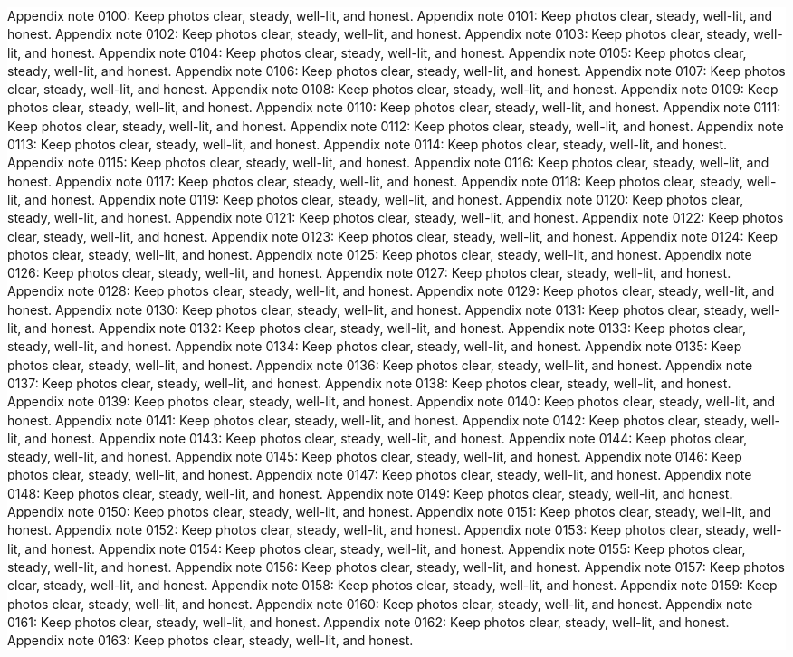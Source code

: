 Appendix note 0100: Keep photos clear, steady, well-lit, and honest.
Appendix note 0101: Keep photos clear, steady, well-lit, and honest.
Appendix note 0102: Keep photos clear, steady, well-lit, and honest.
Appendix note 0103: Keep photos clear, steady, well-lit, and honest.
Appendix note 0104: Keep photos clear, steady, well-lit, and honest.
Appendix note 0105: Keep photos clear, steady, well-lit, and honest.
Appendix note 0106: Keep photos clear, steady, well-lit, and honest.
Appendix note 0107: Keep photos clear, steady, well-lit, and honest.
Appendix note 0108: Keep photos clear, steady, well-lit, and honest.
Appendix note 0109: Keep photos clear, steady, well-lit, and honest.
Appendix note 0110: Keep photos clear, steady, well-lit, and honest.
Appendix note 0111: Keep photos clear, steady, well-lit, and honest.
Appendix note 0112: Keep photos clear, steady, well-lit, and honest.
Appendix note 0113: Keep photos clear, steady, well-lit, and honest.
Appendix note 0114: Keep photos clear, steady, well-lit, and honest.
Appendix note 0115: Keep photos clear, steady, well-lit, and honest.
Appendix note 0116: Keep photos clear, steady, well-lit, and honest.
Appendix note 0117: Keep photos clear, steady, well-lit, and honest.
Appendix note 0118: Keep photos clear, steady, well-lit, and honest.
Appendix note 0119: Keep photos clear, steady, well-lit, and honest.
Appendix note 0120: Keep photos clear, steady, well-lit, and honest.
Appendix note 0121: Keep photos clear, steady, well-lit, and honest.
Appendix note 0122: Keep photos clear, steady, well-lit, and honest.
Appendix note 0123: Keep photos clear, steady, well-lit, and honest.
Appendix note 0124: Keep photos clear, steady, well-lit, and honest.
Appendix note 0125: Keep photos clear, steady, well-lit, and honest.
Appendix note 0126: Keep photos clear, steady, well-lit, and honest.
Appendix note 0127: Keep photos clear, steady, well-lit, and honest.
Appendix note 0128: Keep photos clear, steady, well-lit, and honest.
Appendix note 0129: Keep photos clear, steady, well-lit, and honest.
Appendix note 0130: Keep photos clear, steady, well-lit, and honest.
Appendix note 0131: Keep photos clear, steady, well-lit, and honest.
Appendix note 0132: Keep photos clear, steady, well-lit, and honest.
Appendix note 0133: Keep photos clear, steady, well-lit, and honest.
Appendix note 0134: Keep photos clear, steady, well-lit, and honest.
Appendix note 0135: Keep photos clear, steady, well-lit, and honest.
Appendix note 0136: Keep photos clear, steady, well-lit, and honest.
Appendix note 0137: Keep photos clear, steady, well-lit, and honest.
Appendix note 0138: Keep photos clear, steady, well-lit, and honest.
Appendix note 0139: Keep photos clear, steady, well-lit, and honest.
Appendix note 0140: Keep photos clear, steady, well-lit, and honest.
Appendix note 0141: Keep photos clear, steady, well-lit, and honest.
Appendix note 0142: Keep photos clear, steady, well-lit, and honest.
Appendix note 0143: Keep photos clear, steady, well-lit, and honest.
Appendix note 0144: Keep photos clear, steady, well-lit, and honest.
Appendix note 0145: Keep photos clear, steady, well-lit, and honest.
Appendix note 0146: Keep photos clear, steady, well-lit, and honest.
Appendix note 0147: Keep photos clear, steady, well-lit, and honest.
Appendix note 0148: Keep photos clear, steady, well-lit, and honest.
Appendix note 0149: Keep photos clear, steady, well-lit, and honest.
Appendix note 0150: Keep photos clear, steady, well-lit, and honest.
Appendix note 0151: Keep photos clear, steady, well-lit, and honest.
Appendix note 0152: Keep photos clear, steady, well-lit, and honest.
Appendix note 0153: Keep photos clear, steady, well-lit, and honest.
Appendix note 0154: Keep photos clear, steady, well-lit, and honest.
Appendix note 0155: Keep photos clear, steady, well-lit, and honest.
Appendix note 0156: Keep photos clear, steady, well-lit, and honest.
Appendix note 0157: Keep photos clear, steady, well-lit, and honest.
Appendix note 0158: Keep photos clear, steady, well-lit, and honest.
Appendix note 0159: Keep photos clear, steady, well-lit, and honest.
Appendix note 0160: Keep photos clear, steady, well-lit, and honest.
Appendix note 0161: Keep photos clear, steady, well-lit, and honest.
Appendix note 0162: Keep photos clear, steady, well-lit, and honest.
Appendix note 0163: Keep photos clear, steady, well-lit, and honest.